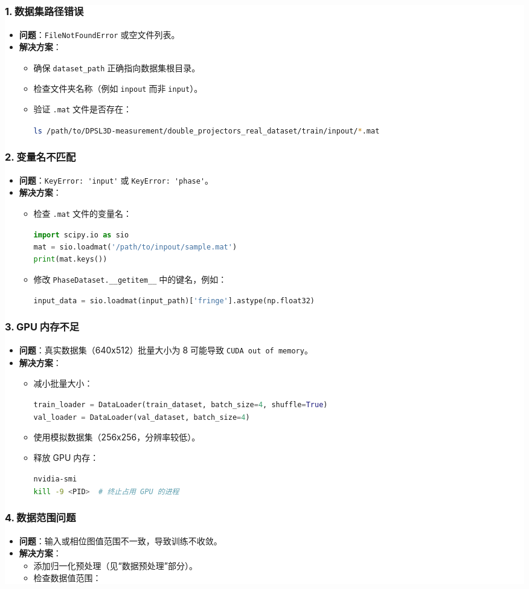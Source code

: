 ### 1. 数据集路径错误

- **问题**：`FileNotFoundError` 或空文件列表。
- **解决方案**：
  - 确保 `dataset_path` 正确指向数据集根目录。
  - 检查文件夹名称（例如 `inpout` 而非 `input`）。
  - 验证 `.mat` 文件是否存在：

    ```bash
    ls /path/to/DPSL3D-measurement/double_projectors_real_dataset/train/inpout/*.mat
    ```

### 2. 变量名不匹配

- **问题**：`KeyError: 'input'` 或 `KeyError: 'phase'`。
- **解决方案**：
  - 检查 `.mat` 文件的变量名：

    ```python
    import scipy.io as sio
    mat = sio.loadmat('/path/to/inpout/sample.mat')
    print(mat.keys())
    ```

  - 修改 `PhaseDataset.__getitem__` 中的键名，例如：

    ```python
    input_data = sio.loadmat(input_path)['fringe'].astype(np.float32)
    ```

### 3. GPU 内存不足

- **问题**：真实数据集（640x512）批量大小为 8 可能导致 `CUDA out of memory`。
- **解决方案**：
  - 减小批量大小：

    ```python
    train_loader = DataLoader(train_dataset, batch_size=4, shuffle=True)
    val_loader = DataLoader(val_dataset, batch_size=4)
    ```

  - 使用模拟数据集（256x256，分辨率较低）。
  - 释放 GPU 内存：

    ```bash
    nvidia-smi
    kill -9 <PID>  # 终止占用 GPU 的进程
    ```

### 4. 数据范围问题

- **问题**：输入或相位图值范围不一致，导致训练不收敛。
- **解决方案**：
  - 添加归一化预处理（见“数据预处理”部分）。
  - 检查数据值范围：
